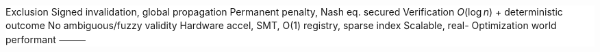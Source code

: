 Exclusion Signed invalidation, global propagation Permanent penalty, Nash eq.
secured
Verification $O(\log n)$ + deterministic outcome No ambiguous/fuzzy validity
Hardware accel, SMT, O(1) registry, sparse index Scalable, real-
Optimization world performant
⸻